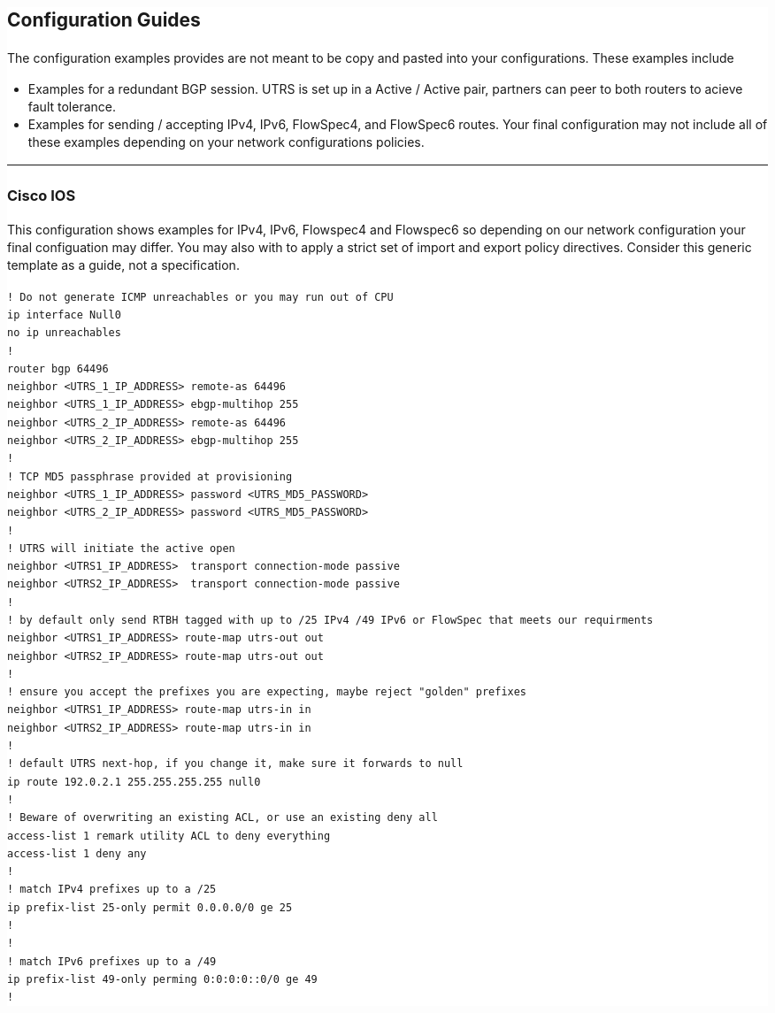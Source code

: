 
## Configuration Guides

The configuration examples provides are not meant to be copy and pasted into your configurations. These examples include 

* Examples for a redundant BGP session. UTRS is set up in a Active / Active pair, partners can peer to both routers to acieve fault tolerance.
* Examples for sending / accepting IPv4, IPv6, FlowSpec4, and FlowSpec6 routes. Your final configuration may not include all of these examples depending on your network configurations policies.  

---

### Cisco IOS

 This configuration shows examples for IPv4, IPv6, Flowspec4 and Flowspec6 so depending on our network configuration your final configuation may differ.  You
 may also with to apply a strict set of import and export policy
 directives.  Consider this generic template as a guide, not a
 specification.

    ! Do not generate ICMP unreachables or you may run out of CPU
    ip interface Null0
    no ip unreachables
    !
    router bgp 64496
    neighbor <UTRS_1_IP_ADDRESS> remote-as 64496
    neighbor <UTRS_1_IP_ADDRESS> ebgp-multihop 255 
    neighbor <UTRS_2_IP_ADDRESS> remote-as 64496
    neighbor <UTRS_2_IP_ADDRESS> ebgp-multihop 255 
    !
    ! TCP MD5 passphrase provided at provisioning
    neighbor <UTRS_1_IP_ADDRESS> password <UTRS_MD5_PASSWORD>
    neighbor <UTRS_2_IP_ADDRESS> password <UTRS_MD5_PASSWORD>
    !
    ! UTRS will initiate the active open
    neighbor <UTRS1_IP_ADDRESS>  transport connection-mode passive
    neighbor <UTRS2_IP_ADDRESS>  transport connection-mode passive
    !
    ! by default only send RTBH tagged with up to /25 IPv4 /49 IPv6 or FlowSpec that meets our requirments
    neighbor <UTRS1_IP_ADDRESS> route-map utrs-out out
    neighbor <UTRS2_IP_ADDRESS> route-map utrs-out out
    !
    ! ensure you accept the prefixes you are expecting, maybe reject "golden" prefixes
    neighbor <UTRS1_IP_ADDRESS> route-map utrs-in in
    neighbor <UTRS2_IP_ADDRESS> route-map utrs-in in
    !
    ! default UTRS next-hop, if you change it, make sure it forwards to null
    ip route 192.0.2.1 255.255.255.255 null0
    !
    ! Beware of overwriting an existing ACL, or use an existing deny all
    access-list 1 remark utility ACL to deny everything
    access-list 1 deny any
    !
    ! match IPv4 prefixes up to a /25
    ip prefix-list 25-only permit 0.0.0.0/0 ge 25
    !
    !
    ! match IPv6 prefixes up to a /49
    ip prefix-list 49-only perming 0:0:0:0::0/0 ge 49
    !
